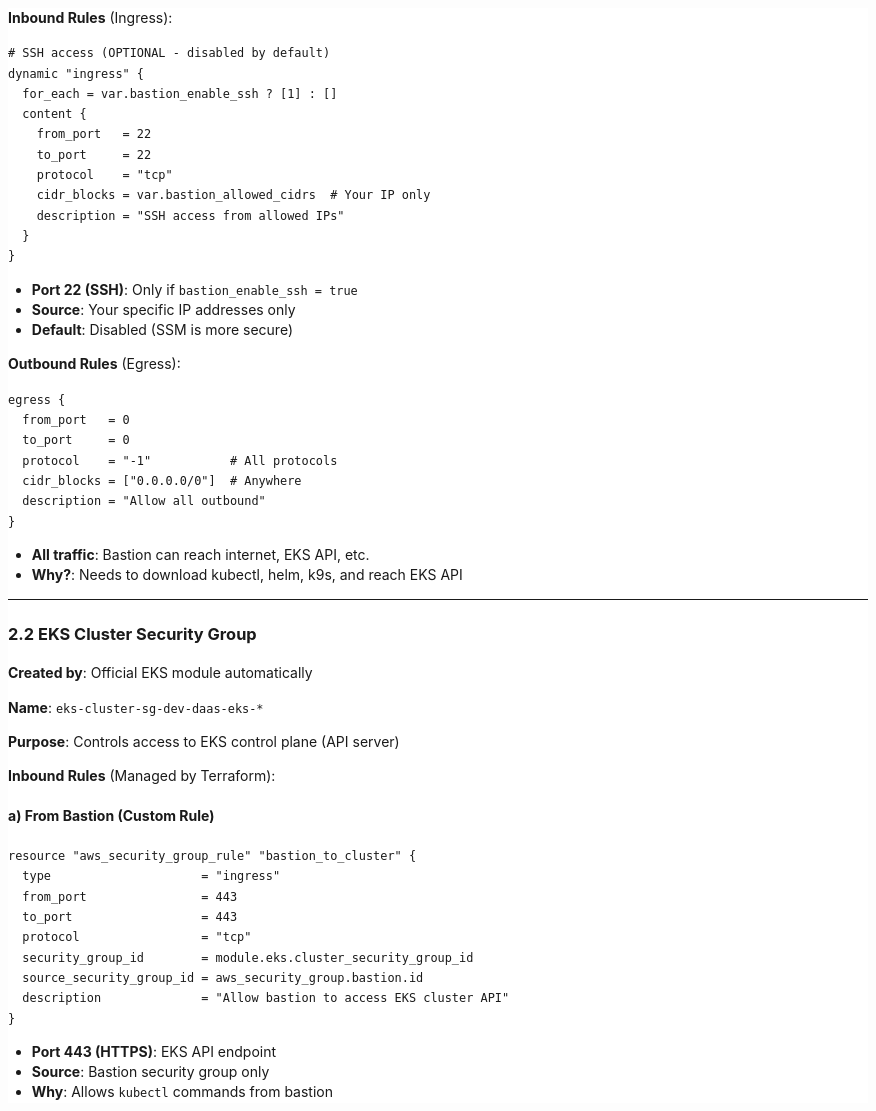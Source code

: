 **Inbound Rules** (Ingress):
```hcl
# SSH access (OPTIONAL - disabled by default)
dynamic "ingress" {
  for_each = var.bastion_enable_ssh ? [1] : []
  content {
    from_port   = 22
    to_port     = 22
    protocol    = "tcp"
    cidr_blocks = var.bastion_allowed_cidrs  # Your IP only
    description = "SSH access from allowed IPs"
  }
}
```
- **Port 22 (SSH)**: Only if `bastion_enable_ssh = true`
- **Source**: Your specific IP addresses only
- **Default**: Disabled (SSM is more secure)

**Outbound Rules** (Egress):
```hcl
egress {
  from_port   = 0
  to_port     = 0
  protocol    = "-1"           # All protocols
  cidr_blocks = ["0.0.0.0/0"]  # Anywhere
  description = "Allow all outbound"
}
```
- **All traffic**: Bastion can reach internet, EKS API, etc.
- **Why?**: Needs to download kubectl, helm, k9s, and reach EKS API

---

### 2.2 EKS Cluster Security Group

**Created by**: Official EKS module automatically

**Name**: `eks-cluster-sg-dev-daas-eks-*`

**Purpose**: Controls access to EKS control plane (API server)

**Inbound Rules** (Managed by Terraform):

#### a) From Bastion (Custom Rule)
```hcl
resource "aws_security_group_rule" "bastion_to_cluster" {
  type                     = "ingress"
  from_port                = 443
  to_port                  = 443
  protocol                 = "tcp"
  security_group_id        = module.eks.cluster_security_group_id
  source_security_group_id = aws_security_group.bastion.id
  description              = "Allow bastion to access EKS cluster API"
}
```
- **Port 443 (HTTPS)**: EKS API endpoint
- **Source**: Bastion security group only
- **Why**: Allows `kubectl` commands from bastion
